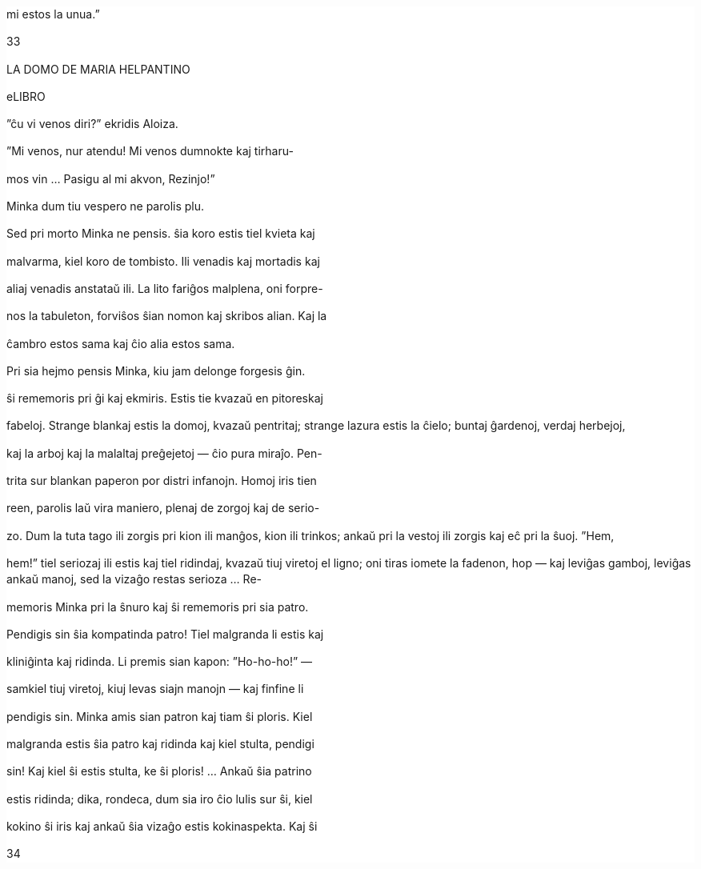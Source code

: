 mi estos la unua.” 

33

LA DOMO DE MARIA HELPANTINO

eLIBRO

”ĉu vi venos diri?” ekridis Aloiza. 

”Mi venos, nur atendu\! Mi venos dumnokte kaj tirharu-

mos vin … Pasigu al mi akvon, Rezinjo\!” 

Minka dum tiu vespero ne parolis plu. 

Sed pri morto Minka ne pensis. ŝia koro estis tiel kvieta kaj

malvarma, kiel koro de tombisto. Ili venadis kaj mortadis kaj

aliaj venadis anstataŭ ili. La lito fariĝos malplena, oni forpre-

nos la tabuleton, forviŝos ŝian nomon kaj skribos alian. Kaj la

ĉambro estos sama kaj ĉio alia estos sama. 

Pri sia hejmo pensis Minka, kiu jam delonge forgesis ĝin. 

ŝi rememoris pri ĝi kaj ekmiris. Estis tie kvazaŭ en pitoreskaj

fabeloj. Strange blankaj estis la domoj, kvazaŭ pentritaj; strange lazura estis la ĉielo; buntaj ĝardenoj, verdaj herbejoj, 

kaj la arboj kaj la malaltaj preĝejetoj — ĉio pura miraĵo. Pen-

trita sur blankan paperon por distri infanojn. Homoj iris tien

reen, parolis laŭ vira maniero, plenaj de zorgoj kaj de serio-

zo. Dum la tuta tago ili zorgis pri kion ili manĝos, kion ili trinkos; ankaŭ pri la vestoj ili zorgis kaj eĉ pri la ŝuoj. ”Hem, 

hem\!” tiel seriozaj ili estis kaj tiel ridindaj, kvazaŭ tiuj viretoj el ligno; oni tiras iomete la fadenon, hop — kaj leviĝas gamboj, leviĝas ankaŭ manoj, sed la vizaĝo restas serioza … Re-

memoris Minka pri la ŝnuro kaj ŝi rememoris pri sia patro. 

Pendigis sin ŝia kompatinda patro\! Tiel malgranda li estis kaj

kliniĝinta kaj ridinda. Li premis sian kapon: ”Ho-ho-ho\!” —

samkiel tiuj viretoj, kiuj levas siajn manojn — kaj finfine li

pendigis sin. Minka amis sian patron kaj tiam ŝi ploris. Kiel

malgranda estis ŝia patro kaj ridinda kaj kiel stulta, pendigi

sin\! Kaj kiel ŝi estis stulta, ke ŝi ploris\! … Ankaŭ ŝia patrino

estis ridinda; dika, rondeca, dum sia iro ĉio lulis sur ŝi, kiel

kokino ŝi iris kaj ankaŭ ŝia vizaĝo estis kokinaspekta. Kaj ŝi

34
